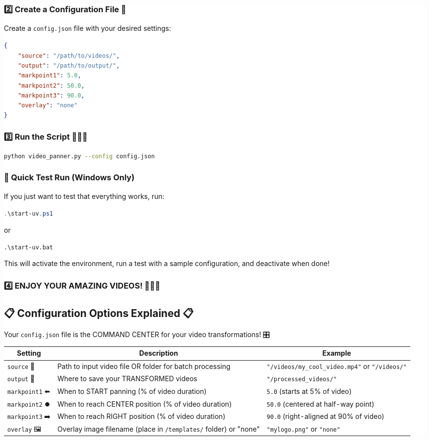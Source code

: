 ### 2️⃣ Create a Configuration File 📝

Create a `config.json` file with your desired settings:

```json
{
    "source": "/path/to/videos/",
    "output": "/path/to/output/",
    "markpoint1": 5.0,
    "markpoint2": 50.0,
    "markpoint3": 90.0,
    "overlay": "none"
}
```

### 3️⃣ Run the Script 🏃‍♂️💨

```bash
python video_panner.py --config config.json
```

### 🚀 Quick Test Run (Windows Only)

If you just want to test that everything works, run:

```powershell
.\start-uv.ps1
```

or

```
.\start-uv.bat
```

This will activate the environment, run a test with a sample configuration, and deactivate when done!

### 4️⃣ ENJOY YOUR AMAZING VIDEOS! 🎉🥳🎊

## 📋 Configuration Options Explained 📋

Your `config.json` file is the COMMAND CENTER for your video transformations! 🎛️

| Setting | Description | Example |
|---------|-------------|---------|
| `source` 📂 | Path to input video file OR folder for batch processing | `"/videos/my_cool_video.mp4"` or `"/videos/"` |
| `output` 💾 | Where to save your TRANSFORMED videos | `"/processed_videos/"` |
| `markpoint1` ⬅️ | When to START panning (% of video duration) | `5.0` (starts at 5% of video) |
| `markpoint2` ⏺️ | When to reach CENTER position (% of video duration) | `50.0` (centered at half-way point) |
| `markpoint3` ➡️ | When to reach RIGHT position (% of video duration) | `90.0` (right-aligned at 90% of video) |
| `overlay` 🖼️ | Overlay image filename (place in `/templates/` folder) or "none" | `"mylogo.png"` or `"none"` |
